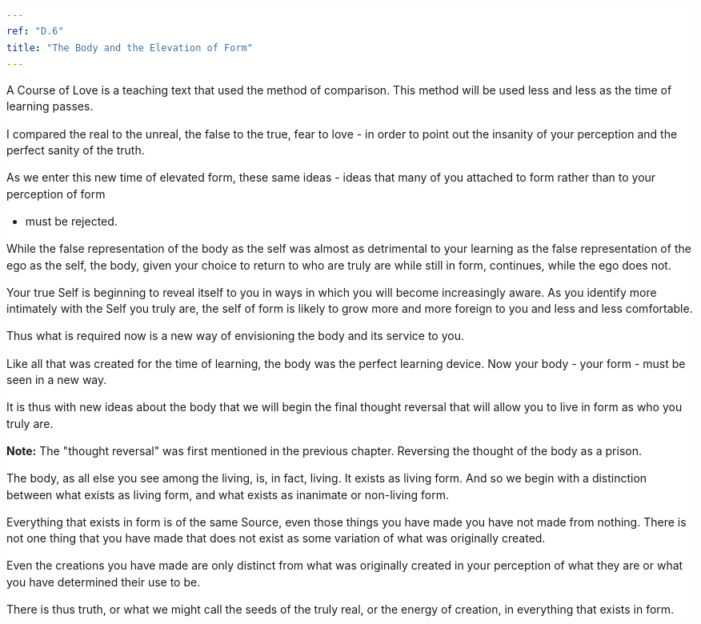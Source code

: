```yaml
---
ref: "D.6"
title: "The Body and the Elevation of Form"
---
```


A Course of Love is a teaching text that used the method of comparison.
This method will be used less and less as the time of learning passes.

I compared the real to the unreal, the false to the true, fear to love -
in order to point out the insanity of your perception and the perfect
sanity of the truth.

As we enter this new time of elevated form, these same ideas - ideas
that many of you attached to form rather than to your perception of form
- must be rejected.

While the false representation of the body as the self was almost as
detrimental to your learning as the false representation of the ego as
the self, the body, given your choice to return to who are truly are
while still in form, continues, while the ego does not.

Your true Self is beginning to reveal itself to you in ways in which you
will become increasingly aware. As you identify more intimately with the
Self you truly are, the self of form is likely to grow more and more
foreign to you and less and less comfortable.

Thus what is required now is a new way of envisioning the body and its
service to you.

Like all that was created for the time of learning, the body was the
perfect learning device. Now your body - your form - must be seen in a
new way.

It is thus with new ideas about the body that we will begin the final
thought reversal that will allow you to live in form as who you truly
are.

**Note:** The "thought reversal" was first mentioned in the previous
chapter. Reversing the thought of the body as a prison.

The body, as all else you see among the living, is, in fact, living. It
exists as living form. And so we begin with a distinction between what
exists as living form, and what exists as inanimate or non-living form.

Everything that exists in form is of the same Source, even those things
you have made you have not made from nothing. There is not one thing
that you have made that does not exist as some variation of what was
originally created.

Even the creations you have made are only distinct from what was
originally created in your perception of what they are or what you have
determined their use to be.

There is thus truth, or what we might call the seeds of the truly real,
or the energy of creation, in everything that exists in form.
